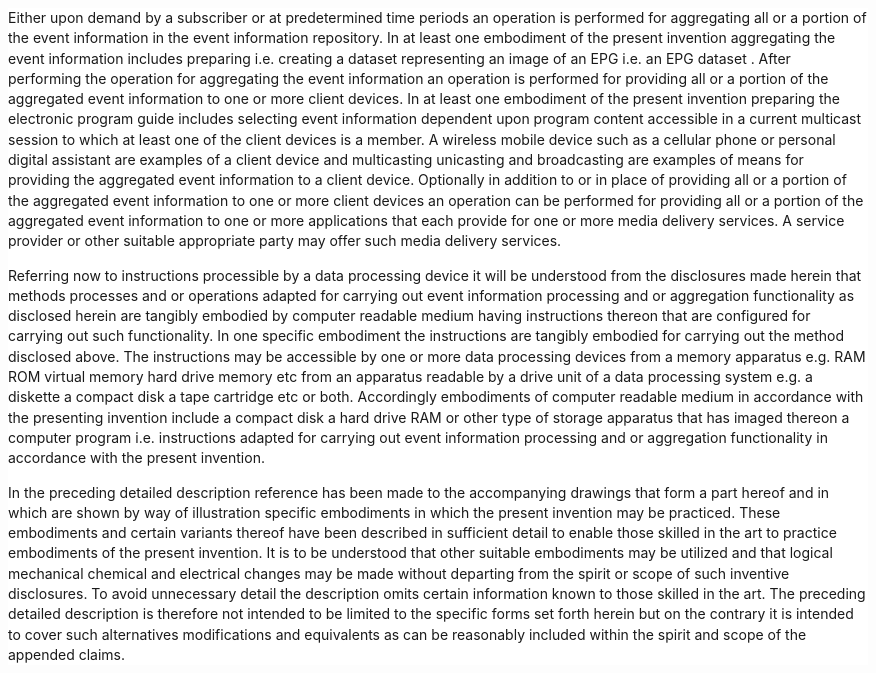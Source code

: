 Either upon demand by a subscriber or at predetermined time periods an operation is performed for aggregating all or a portion of the event information in the event information repository. In at least one embodiment of the present invention aggregating the event information includes preparing i.e. creating a dataset representing an image of an EPG i.e. an EPG dataset . After performing the operation for aggregating the event information an operation is performed for providing all or a portion of the aggregated event information to one or more client devices. In at least one embodiment of the present invention preparing the electronic program guide includes selecting event information dependent upon program content accessible in a current multicast session to which at least one of the client devices is a member. A wireless mobile device such as a cellular phone or personal digital assistant are examples of a client device and multicasting unicasting and broadcasting are examples of means for providing the aggregated event information to a client device. Optionally in addition to or in place of providing all or a portion of the aggregated event information to one or more client devices an operation can be performed for providing all or a portion of the aggregated event information to one or more applications that each provide for one or more media delivery services. A service provider or other suitable appropriate party may offer such media delivery services.

Referring now to instructions processible by a data processing device it will be understood from the disclosures made herein that methods processes and or operations adapted for carrying out event information processing and or aggregation functionality as disclosed herein are tangibly embodied by computer readable medium having instructions thereon that are configured for carrying out such functionality. In one specific embodiment the instructions are tangibly embodied for carrying out the method disclosed above. The instructions may be accessible by one or more data processing devices from a memory apparatus e.g. RAM ROM virtual memory hard drive memory etc from an apparatus readable by a drive unit of a data processing system e.g. a diskette a compact disk a tape cartridge etc or both. Accordingly embodiments of computer readable medium in accordance with the presenting invention include a compact disk a hard drive RAM or other type of storage apparatus that has imaged thereon a computer program i.e. instructions adapted for carrying out event information processing and or aggregation functionality in accordance with the present invention.

In the preceding detailed description reference has been made to the accompanying drawings that form a part hereof and in which are shown by way of illustration specific embodiments in which the present invention may be practiced. These embodiments and certain variants thereof have been described in sufficient detail to enable those skilled in the art to practice embodiments of the present invention. It is to be understood that other suitable embodiments may be utilized and that logical mechanical chemical and electrical changes may be made without departing from the spirit or scope of such inventive disclosures. To avoid unnecessary detail the description omits certain information known to those skilled in the art. The preceding detailed description is therefore not intended to be limited to the specific forms set forth herein but on the contrary it is intended to cover such alternatives modifications and equivalents as can be reasonably included within the spirit and scope of the appended claims.

